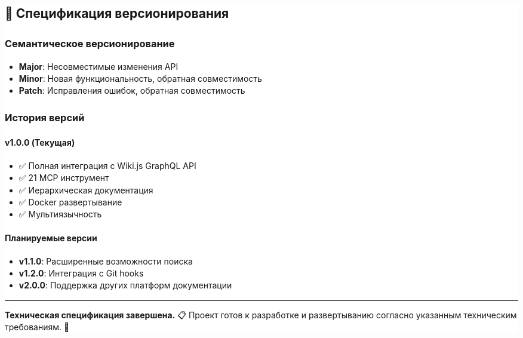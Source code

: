 ## 🔄 Спецификация версионирования

### Семантическое версионирование
- **Major**: Несовместимые изменения API
- **Minor**: Новая функциональность, обратная совместимость
- **Patch**: Исправления ошибок, обратная совместимость

### История версий

#### v1.0.0 (Текущая)
- ✅ Полная интеграция с Wiki.js GraphQL API
- ✅ 21 MCP инструмент
- ✅ Иерархическая документация
- ✅ Docker развертывание
- ✅ Мультиязычность

#### Планируемые версии
- **v1.1.0**: Расширенные возможности поиска
- **v1.2.0**: Интеграция с Git hooks
- **v2.0.0**: Поддержка других платформ документации

---

**Техническая спецификация завершена.** 📋 Проект готов к разработке и развертыванию согласно указанным техническим требованиям. 🚀 